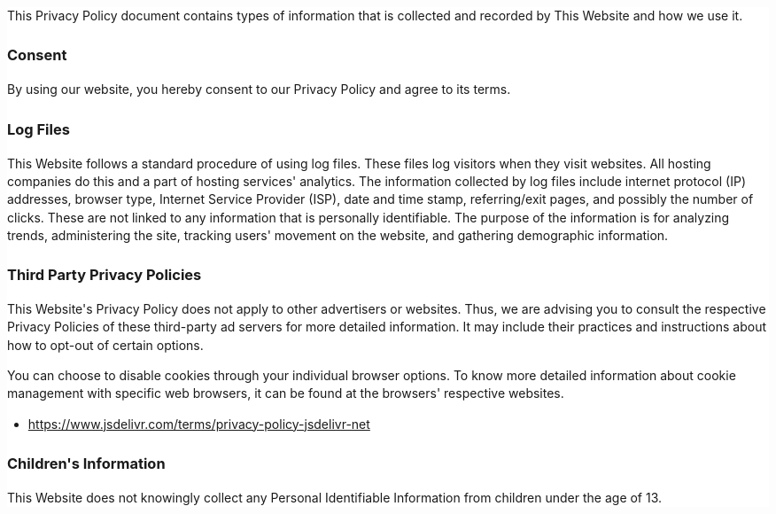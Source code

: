 This Privacy Policy document contains types of information that is collected
and recorded by This Website and how we use it.

### Consent
By using our website, you hereby consent to our Privacy Policy and agree to its
terms.

### Log Files
This Website follows a standard procedure of using log files. These files log
visitors when they visit websites. All hosting companies do this and a part of
hosting services' analytics. The information collected by log files include
internet protocol (IP) addresses, browser type, Internet Service Provider
(ISP), date and time stamp, referring/exit pages, and possibly the number of
clicks. These are not linked to any information that is personally
identifiable. The purpose of the information is for analyzing trends,
administering the site, tracking users' movement on the website, and gathering
demographic information.

### Third Party Privacy Policies
This Website's Privacy Policy does not apply to other advertisers or websites.
Thus, we are advising you to consult the respective Privacy Policies of these
third-party ad servers for more detailed information. It may include their
practices and instructions about how to opt-out of certain options.

You can choose to disable cookies through your individual browser options. To
know more detailed information about cookie management with specific web
browsers, it can be found at the browsers' respective websites.

- https://www.jsdelivr.com/terms/privacy-policy-jsdelivr-net

### Children's Information
This Website does not knowingly collect any Personal Identifiable Information
from children under the age of 13.

